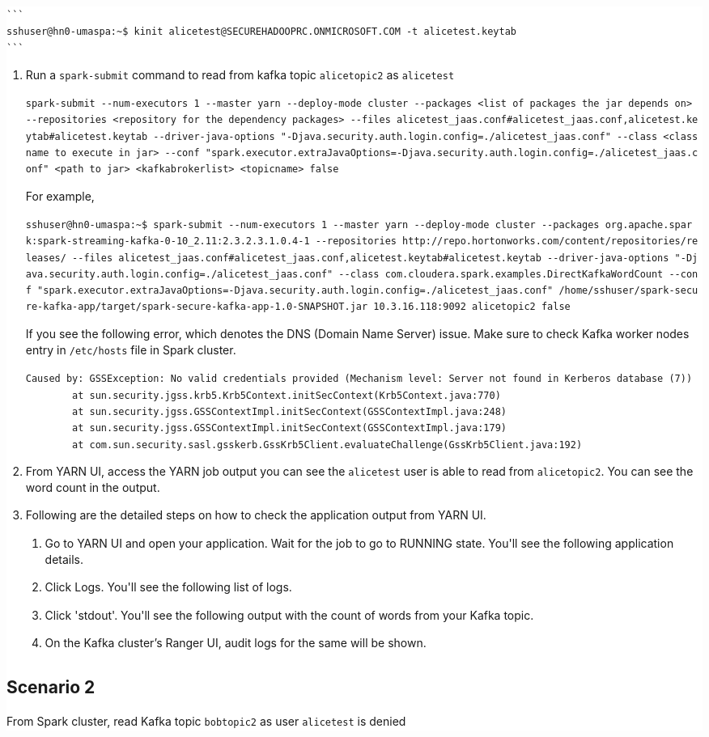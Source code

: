     ```
    sshuser@hn0-umaspa:~$ kinit alicetest@SECUREHADOOPRC.ONMICROSOFT.COM -t alicetest.keytab
    ```
     
1. Run a `spark-submit` command to read from kafka topic `alicetopic2` as `alicetest`
 
    ```
    spark-submit --num-executors 1 --master yarn --deploy-mode cluster --packages <list of packages the jar depends on> --repositories <repository for the dependency packages> --files alicetest_jaas.conf#alicetest_jaas.conf,alicetest.keytab#alicetest.keytab --driver-java-options "-Djava.security.auth.login.config=./alicetest_jaas.conf" --class <classname to execute in jar> --conf "spark.executor.extraJavaOptions=-Djava.security.auth.login.config=./alicetest_jaas.conf" <path to jar> <kafkabrokerlist> <topicname> false
    ```
    For example,
    
    ```
    sshuser@hn0-umaspa:~$ spark-submit --num-executors 1 --master yarn --deploy-mode cluster --packages org.apache.spark:spark-streaming-kafka-0-10_2.11:2.3.2.3.1.0.4-1 --repositories http://repo.hortonworks.com/content/repositories/releases/ --files alicetest_jaas.conf#alicetest_jaas.conf,alicetest.keytab#alicetest.keytab --driver-java-options "-Djava.security.auth.login.config=./alicetest_jaas.conf" --class com.cloudera.spark.examples.DirectKafkaWordCount --conf "spark.executor.extraJavaOptions=-Djava.security.auth.login.config=./alicetest_jaas.conf" /home/sshuser/spark-secure-kafka-app/target/spark-secure-kafka-app-1.0-SNAPSHOT.jar 10.3.16.118:9092 alicetopic2 false
    ```

    If you see the following error, which denotes the DNS (Domain Name Server) issue. Make sure to check Kafka worker nodes entry in `/etc/hosts` file in Spark cluster.
    
    ```
    Caused by: GSSException: No valid credentials provided (Mechanism level: Server not found in Kerberos database (7))
            at sun.security.jgss.krb5.Krb5Context.initSecContext(Krb5Context.java:770)
            at sun.security.jgss.GSSContextImpl.initSecContext(GSSContextImpl.java:248)
            at sun.security.jgss.GSSContextImpl.initSecContext(GSSContextImpl.java:179)
            at com.sun.security.sasl.gsskerb.GssKrb5Client.evaluateChallenge(GssKrb5Client.java:192)
    ```

1. From YARN UI, access the YARN job output you can see the `alicetest` user is able to read from `alicetopic2`. You can see the word count in the output.

1. Following are the detailed steps on how to check the application output from YARN UI.

    1. Go to YARN UI and open your application. Wait for the job to go to RUNNING state. You'll see the following application details.
                  
    1. Click Logs. You'll see the following list of logs.
           
    1. Click 'stdout'. You'll see the following output with the count of words from your Kafka topic.
          
    1. On the Kafka cluster’s Ranger UI, audit logs for the same will be shown.
    
## Scenario 2

From Spark cluster, read Kafka topic `bobtopic2` as user `alicetest` is denied
